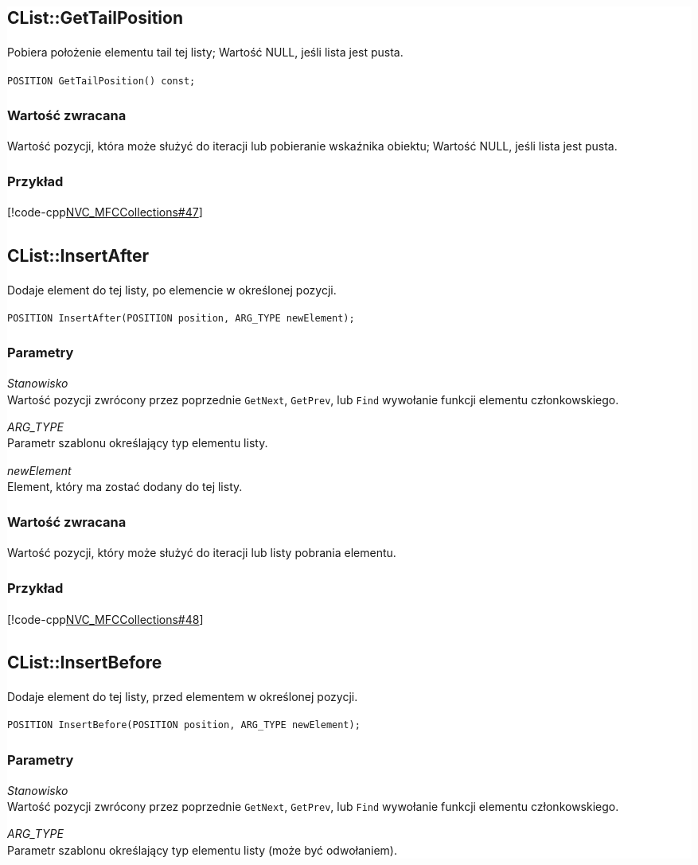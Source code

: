 ##  <a name="gettailposition"></a>  CList::GetTailPosition  
 Pobiera położenie elementu tail tej listy; Wartość NULL, jeśli lista jest pusta.  
  
```  
POSITION GetTailPosition() const;  
```  
  
### <a name="return-value"></a>Wartość zwracana  
 Wartość pozycji, która może służyć do iteracji lub pobieranie wskaźnika obiektu; Wartość NULL, jeśli lista jest pusta.  
  
### <a name="example"></a>Przykład  
 [!code-cpp[NVC_MFCCollections#47](../../mfc/codesnippet/cpp/clist-class_13.cpp)]  
  
##  <a name="insertafter"></a>  CList::InsertAfter  
 Dodaje element do tej listy, po elemencie w określonej pozycji.  
  
```  
POSITION InsertAfter(POSITION position, ARG_TYPE newElement);
```  
  
### <a name="parameters"></a>Parametry  
 *Stanowisko*  
 Wartość pozycji zwrócony przez poprzednie `GetNext`, `GetPrev`, lub `Find` wywołanie funkcji elementu członkowskiego.  
  
 *ARG_TYPE*  
 Parametr szablonu określający typ elementu listy.  
  
 *newElement*  
 Element, który ma zostać dodany do tej listy.  
  
### <a name="return-value"></a>Wartość zwracana  
 Wartość pozycji, który może służyć do iteracji lub listy pobrania elementu.  
  
### <a name="example"></a>Przykład  
 [!code-cpp[NVC_MFCCollections#48](../../mfc/codesnippet/cpp/clist-class_14.cpp)]  
  
##  <a name="insertbefore"></a>  CList::InsertBefore  
 Dodaje element do tej listy, przed elementem w określonej pozycji.  
  
```  
POSITION InsertBefore(POSITION position, ARG_TYPE newElement);
```  
  
### <a name="parameters"></a>Parametry  
 *Stanowisko*  
 Wartość pozycji zwrócony przez poprzednie `GetNext`, `GetPrev`, lub `Find` wywołanie funkcji elementu członkowskiego.  
  
 *ARG_TYPE*  
 Parametr szablonu określający typ elementu listy (może być odwołaniem).  
  
